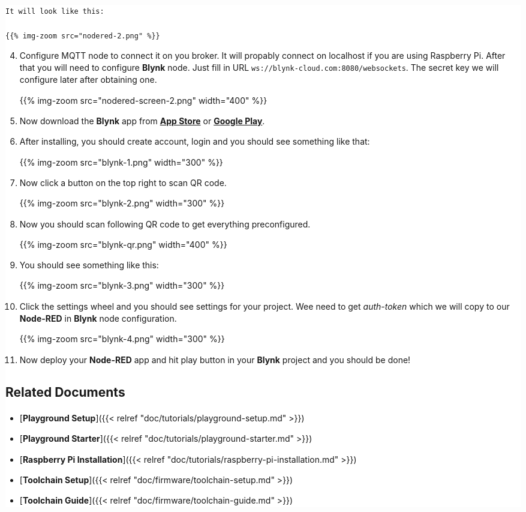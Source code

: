     It will look like this:

    {{% img-zoom src="nodered-2.png" %}}

4. Configure MQTT node to connect it on you broker. It will propably connect on localhost if you are using Raspberry Pi. After that you will need to configure **Blynk** node. Just fill in URL `ws://blynk-cloud.com:8080/websockets`. The secret key we will configure later after obtaining one.

    {{% img-zoom src="nodered-screen-2.png" width="400" %}}

5. Now download the **Blynk** app from [**App Store**](https://itunes.apple.com/us/app/blynk-iot-for-arduino-esp32/id808760481?mt=8) or [**Google Play**](https://play.google.com/store/apps/details?id=cc.blynk&hl=en).

6. After installing, you should create account, login and you should see something like that:

    {{% img-zoom src="blynk-1.png" width="300" %}}

7. Now click a button on the top right to scan QR code.

    {{% img-zoom src="blynk-2.png" width="300" %}}

8. Now you should scan following QR code to get everything preconfigured.

    {{% img-zoom src="blynk-qr.png" width="400" %}}

9. You should see something like this:

    {{% img-zoom src="blynk-3.png" width="300" %}}

10. Click the settings wheel and you should see settings for your project. Wee need to get *auth-token* which we will copy to our **Node-RED** in **Blynk** node configuration.

    {{% img-zoom src="blynk-4.png" width="300" %}}

11. Now deploy your **Node-RED** app and hit play button in your **Blynk** project and you should be done!

## Related Documents

* [**Playground Setup**]({{< relref "doc/tutorials/playground-setup.md" >}})

* [**Playground Starter**]({{< relref "doc/tutorials/playground-starter.md" >}})

* [**Raspberry Pi Installation**]({{< relref "doc/tutorials/raspberry-pi-installation.md" >}})

* [**Toolchain Setup**]({{< relref "doc/firmware/toolchain-setup.md" >}})

* [**Toolchain Guide**]({{< relref "doc/firmware/toolchain-guide.md" >}})

